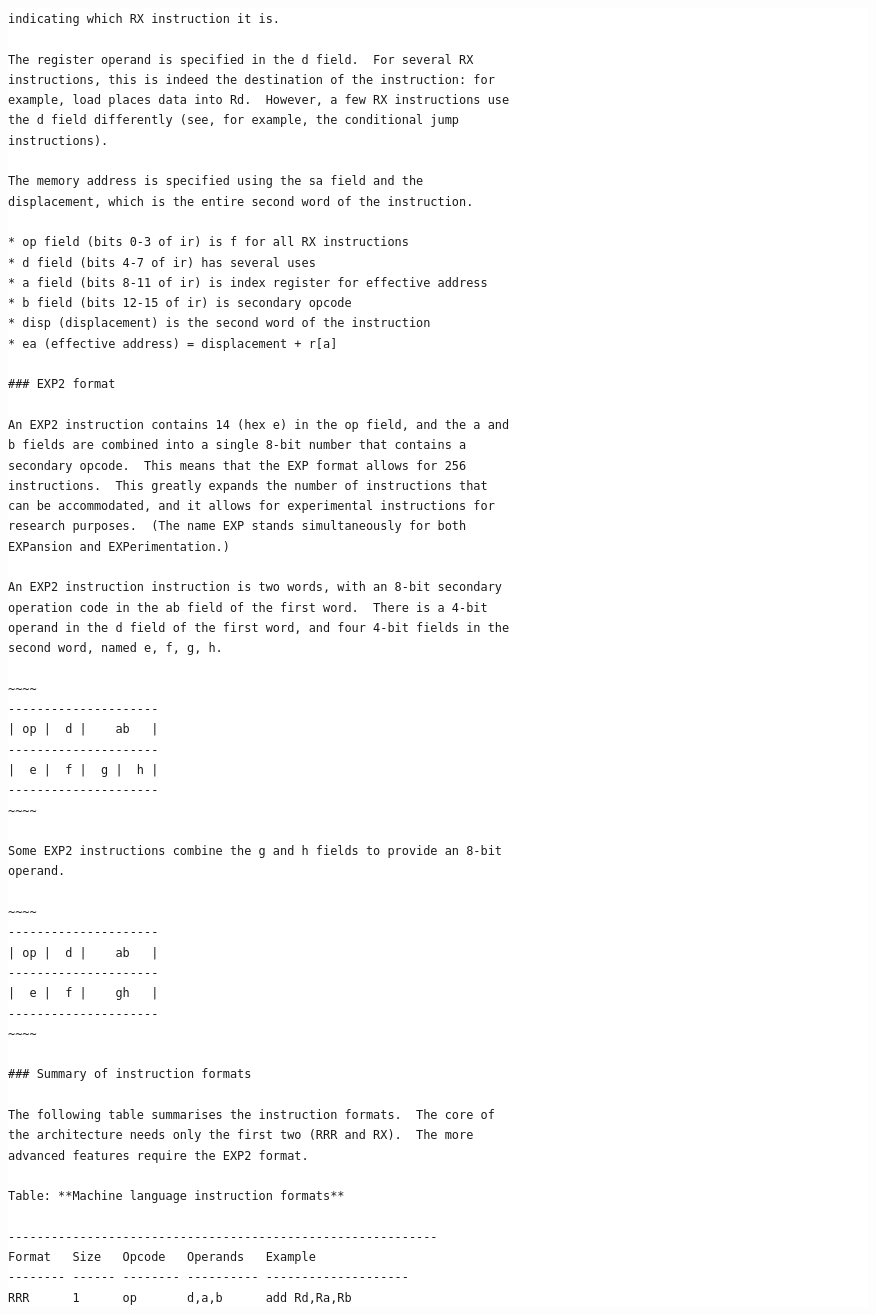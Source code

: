   ~~~~~~~~~~ ~~~~~~~~~~~~~~~~~~~~~~~~~~~~~~~~
indicating which RX instruction it is.

The register operand is specified in the d field.  For several RX
instructions, this is indeed the destination of the instruction: for
example, load places data into Rd.  However, a few RX instructions use
the d field differently (see, for example, the conditional jump
instructions).

The memory address is specified using the sa field and the
displacement, which is the entire second word of the instruction.

* op field (bits 0-3 of ir) is f for all RX instructions
* d field (bits 4-7 of ir) has several uses
* a field (bits 8-11 of ir) is index register for effective address
* b field (bits 12-15 of ir) is secondary opcode
* disp (displacement) is the second word of the instruction
* ea (effective address) = displacement + r[a]

### EXP2 format

An EXP2 instruction contains 14 (hex e) in the op field, and the a and
b fields are combined into a single 8-bit number that contains a
secondary opcode.  This means that the EXP format allows for 256
instructions.  This greatly expands the number of instructions that
can be accommodated, and it allows for experimental instructions for
research purposes.  (The name EXP stands simultaneously for both
EXPansion and EXPerimentation.)

An EXP2 instruction instruction is two words, with an 8-bit secondary
operation code in the ab field of the first word.  There is a 4-bit
operand in the d field of the first word, and four 4-bit fields in the
second word, named e, f, g, h.

~~~~
---------------------
| op |  d |    ab   |
---------------------
|  e |  f |  g |  h |
---------------------
~~~~

Some EXP2 instructions combine the g and h fields to provide an 8-bit
operand.

~~~~
---------------------
| op |  d |    ab   |
---------------------
|  e |  f |    gh   |
---------------------
~~~~

### Summary of instruction formats

The following table summarises the instruction formats.  The core of
the architecture needs only the first two (RRR and RX).  The more
advanced features require the EXP2 format.

Table: **Machine language instruction formats**

------------------------------------------------------------
 Format   Size   Opcode   Operands   Example
-------- ------ -------- ---------- --------------------
 RRR      1      op       d,a,b      add Rd,Ra,Rb
  ~~~~~~~~~~